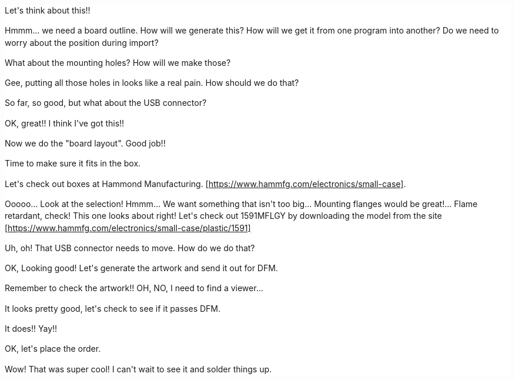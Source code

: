 Let's think about this!!

Hmmm... we need a board outline. How will we generate this? How will we get it from one
program into another? Do we need to worry about the position during import?

What about the mounting holes? How will we make those?

Gee, putting all those holes in looks like a real pain. How should we do that?

So far, so good, but what about the USB connector?

OK, great!! I think I've got this!!

Now we do the "board layout". Good job!!

Time to make sure it fits in the box.

Let's check out boxes at Hammond Manufacturing. [https://www.hammfg.com/electronics/small-case].

Ooooo... Look at the selection!  Hmmm... We want something that isn't too big... Mounting flanges would be great!... Flame retardant, check! This one looks about right! Let's check out 1591MFLGY by downloading the model from the site [https://www.hammfg.com/electronics/small-case/plastic/1591]

Uh, oh! That USB connector needs to move. How do we do that?

OK, Looking good! Let's generate the artwork and send it out for DFM.

Remember to check the artwork!! OH, NO, I need to find a viewer...

It looks pretty good, let's check to see if it passes DFM.

It does!! Yay!!

OK, let's place the order.

Wow! That was super cool! I can't wait to see it and solder things up.


